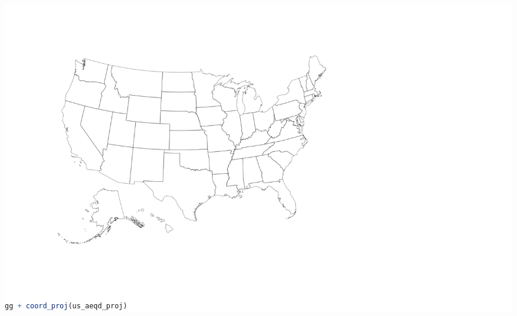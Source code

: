<img src="README_files/figure-gfm/unnamed-chunk-5-6.png" width="672" />

``` r
gg + coord_proj(us_aeqd_proj)
```
